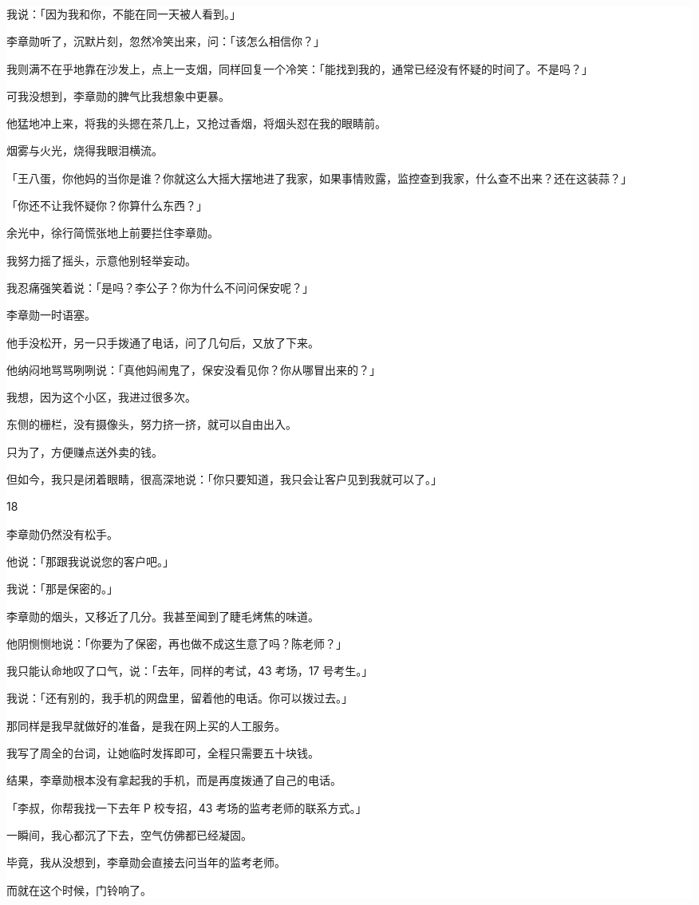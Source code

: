 我说：「因为我和你，不能在同一天被人看到。」

李章勋听了，沉默片刻，忽然冷笑出来，问：「该怎么相信你？」

我则满不在乎地靠在沙发上，点上一支烟，同样回复一个冷笑：「能找到我的，通常已经没有怀疑的时间了。不是吗？」

可我没想到，李章勋的脾气比我想象中更暴。

他猛地冲上来，将我的头摁在茶几上，又抢过香烟，将烟头怼在我的眼睛前。

烟雾与火光，烧得我眼泪横流。

「王八蛋，你他妈的当你是谁？你就这么大摇大摆地进了我家，如果事情败露，监控查到我家，什么查不出来？还在这装蒜？」

「你还不让我怀疑你？你算什么东西？」

余光中，徐行简慌张地上前要拦住李章勋。

我努力摇了摇头，示意他别轻举妄动。

我忍痛强笑着说：「是吗？李公子？你为什么不问问保安呢？」

李章勋一时语塞。

他手没松开，另一只手拨通了电话，问了几句后，又放了下来。

他纳闷地骂骂咧咧说：「真他妈闹鬼了，保安没看见你？你从哪冒出来的？」

我想，因为这个小区，我进过很多次。

东侧的栅栏，没有摄像头，努力挤一挤，就可以自由出入。

只为了，方便赚点送外卖的钱。

但如今，我只是闭着眼睛，很高深地说：「你只要知道，我只会让客户见到我就可以了。」

18

李章勋仍然没有松手。

他说：「那跟我说说您的客户吧。」

我说：「那是保密的。」

李章勋的烟头，又移近了几分。我甚至闻到了睫毛烤焦的味道。

他阴恻恻地说：「你要为了保密，再也做不成这生意了吗？陈老师？」

我只能认命地叹了口气，说：「去年，同样的考试，43 考场，17 号考生。」

我说：「还有别的，我手机的网盘里，留着他的电话。你可以拨过去。」

那同样是我早就做好的准备，是我在网上买的人工服务。

我写了周全的台词，让她临时发挥即可，全程只需要五十块钱。

结果，李章勋根本没有拿起我的手机，而是再度拨通了自己的电话。

「李叔，你帮我找一下去年 P 校专招，43 考场的监考老师的联系方式。」

一瞬间，我心都沉了下去，空气仿佛都已经凝固。

毕竟，我从没想到，李章勋会直接去问当年的监考老师。

而就在这个时候，门铃响了。
